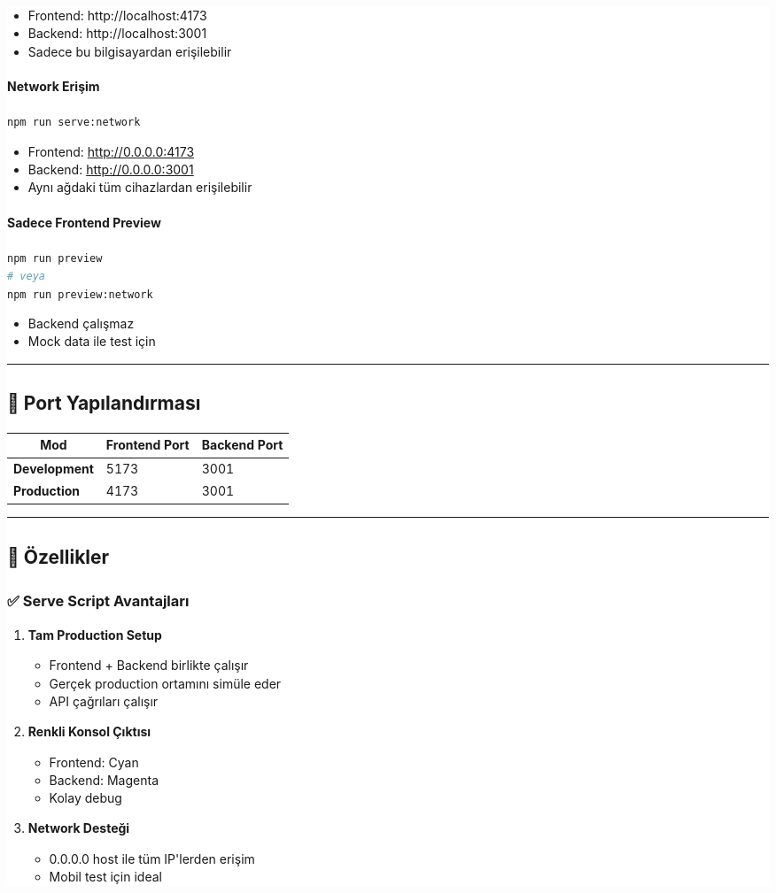 - Frontend: http://localhost:4173
- Backend: http://localhost:3001
- Sadece bu bilgisayardan erişilebilir

#### Network Erişim

```bash
npm run serve:network
```

- Frontend: http://0.0.0.0:4173
- Backend: http://0.0.0.0:3001
- Aynı ağdaki tüm cihazlardan erişilebilir

#### Sadece Frontend Preview

```bash
npm run preview
# veya
npm run preview:network
```

- Backend çalışmaz
- Mock data ile test için

---

## 🔌 Port Yapılandırması

| Mod             | Frontend Port | Backend Port |
| --------------- | ------------- | ------------ |
| **Development** | 5173          | 3001         |
| **Production**  | 4173          | 3001         |

---

## 🎨 Özellikler

### ✅ Serve Script Avantajları

1. **Tam Production Setup**

   - Frontend + Backend birlikte çalışır
   - Gerçek production ortamını simüle eder
   - API çağrıları çalışır

2. **Renkli Konsol Çıktısı**

   - Frontend: Cyan
   - Backend: Magenta
   - Kolay debug

3. **Network Desteği**

   - 0.0.0.0 host ile tüm IP'lerden erişim
   - Mobil test için ideal
